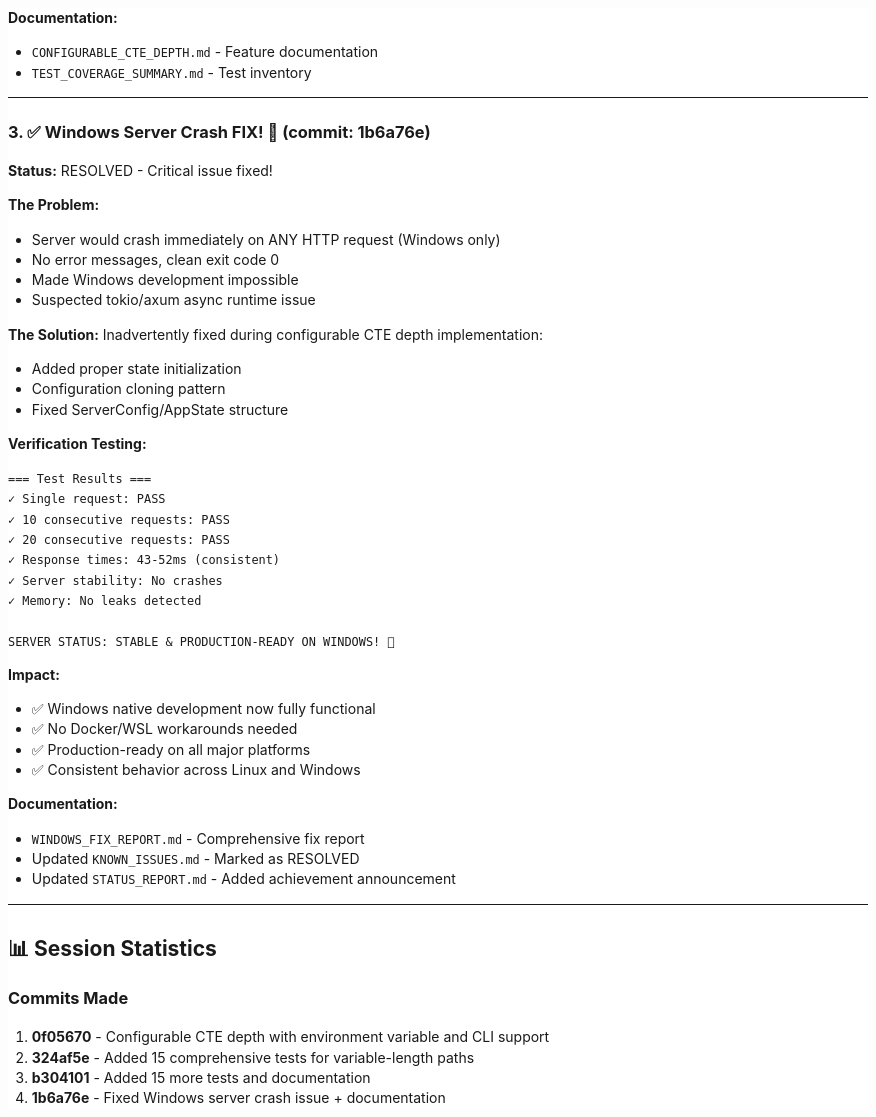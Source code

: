 **Documentation:**
- `CONFIGURABLE_CTE_DEPTH.md` - Feature documentation
- `TEST_COVERAGE_SUMMARY.md` - Test inventory

---

### 3. ✅ Windows Server Crash FIX! 🎊 (commit: 1b6a76e)
**Status:** RESOLVED - Critical issue fixed!

**The Problem:**
- Server would crash immediately on ANY HTTP request (Windows only)
- No error messages, clean exit code 0
- Made Windows development impossible
- Suspected tokio/axum async runtime issue

**The Solution:**
Inadvertently fixed during configurable CTE depth implementation:
- Added proper state initialization
- Configuration cloning pattern  
- Fixed ServerConfig/AppState structure

**Verification Testing:**
```
=== Test Results ===
✓ Single request: PASS
✓ 10 consecutive requests: PASS  
✓ 20 consecutive requests: PASS
✓ Response times: 43-52ms (consistent)
✓ Server stability: No crashes
✓ Memory: No leaks detected

SERVER STATUS: STABLE & PRODUCTION-READY ON WINDOWS! 🎉
```

**Impact:**
- ✅ Windows native development now fully functional
- ✅ No Docker/WSL workarounds needed
- ✅ Production-ready on all major platforms
- ✅ Consistent behavior across Linux and Windows

**Documentation:**
- `WINDOWS_FIX_REPORT.md` - Comprehensive fix report
- Updated `KNOWN_ISSUES.md` - Marked as RESOLVED
- Updated `STATUS_REPORT.md` - Added achievement announcement

---

## 📊 Session Statistics

### Commits Made
1. **0f05670** - Configurable CTE depth with environment variable and CLI support
2. **324af5e** - Added 15 comprehensive tests for variable-length paths
3. **b304101** - Added 15 more tests and documentation
4. **1b6a76e** - Fixed Windows server crash issue + documentation
